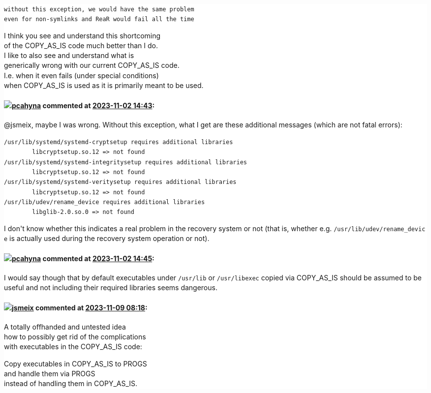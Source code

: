     without this exception, we would have the same problem
    even for non-symlinks and ReaR would fail all the time

I think you see and understand this shortcoming  
of the COPY\_AS\_IS code much better than I do.  
I like to also see and understand what is  
generically wrong with our current COPY\_AS\_IS code.  
I.e. when it even fails (under special conditions)  
when COPY\_AS\_IS is used as it is primarily meant to be used.

#### <img src="https://avatars.githubusercontent.com/u/26300485?u=9105d243bc9f7ade463a3e52e8dd13fa67837158&v=4" width="50">[pcahyna](https://github.com/pcahyna) commented at [2023-11-02 14:43](https://github.com/rear/rear/issues/3064#issuecomment-1790870106):

@jsmeix, maybe I was wrong. Without this exception, what I get are these
additional messages (which are not fatal errors):

    /usr/lib/systemd/systemd-cryptsetup requires additional libraries
            libcryptsetup.so.12 => not found
    /usr/lib/systemd/systemd-integritysetup requires additional libraries
            libcryptsetup.so.12 => not found
    /usr/lib/systemd/systemd-veritysetup requires additional libraries
            libcryptsetup.so.12 => not found
    /usr/lib/udev/rename_device requires additional libraries
            libglib-2.0.so.0 => not found

I don't know whether this indicates a real problem in the recovery
system or not (that is, whether e.g. `/usr/lib/udev/rename_device` is
actually used during the recovery system operation or not).

#### <img src="https://avatars.githubusercontent.com/u/26300485?u=9105d243bc9f7ade463a3e52e8dd13fa67837158&v=4" width="50">[pcahyna](https://github.com/pcahyna) commented at [2023-11-02 14:45](https://github.com/rear/rear/issues/3064#issuecomment-1790873812):

I would say though that by default executables under `/usr/lib` or
`/usr/libexec` copied via COPY\_AS\_IS should be assumed to be useful
and not including their required libraries seems dangerous.

#### <img src="https://avatars.githubusercontent.com/u/1788608?u=925fc54e2ce01551392622446ece427f51e2f0ce&v=4" width="50">[jsmeix](https://github.com/jsmeix) commented at [2023-11-09 08:18](https://github.com/rear/rear/issues/3064#issuecomment-1803350556):

A totally offhanded and untested idea  
how to possibly get rid of the complications  
with executables in the COPY\_AS\_IS code:

Copy executables in COPY\_AS\_IS to PROGS  
and handle them via PROGS  
instead of handling them in COPY\_AS\_IS.
